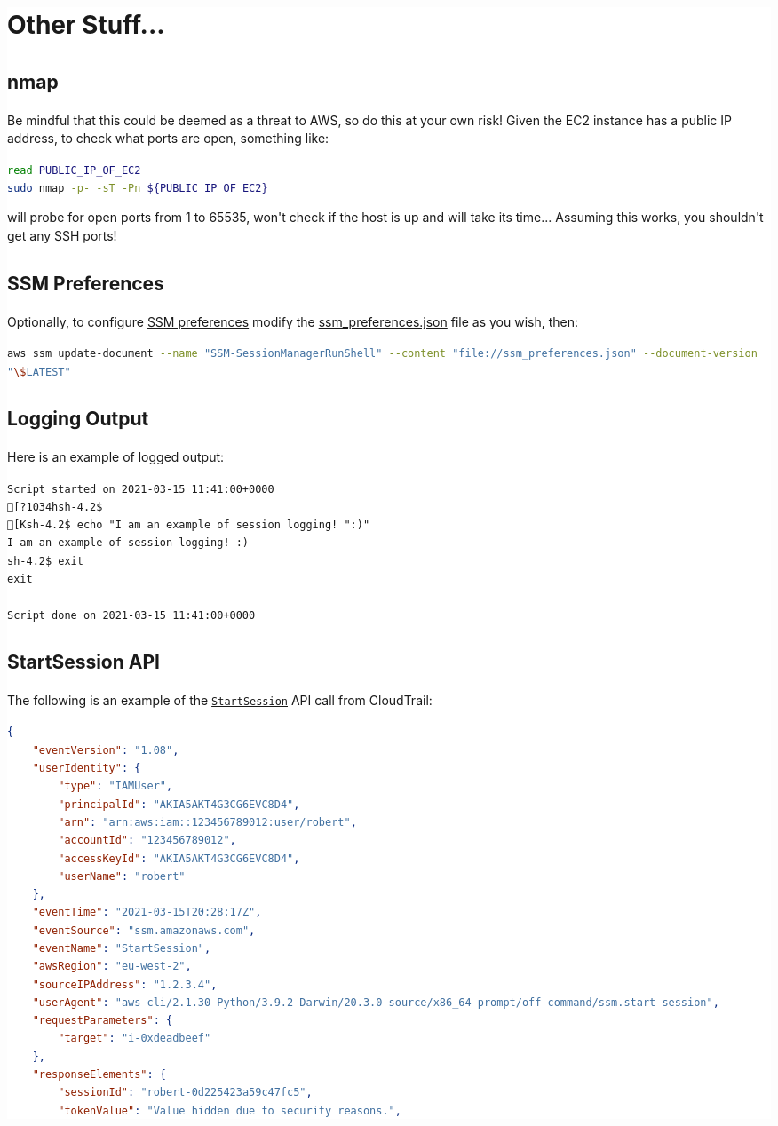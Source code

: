 # Other Stuff...

## nmap
Be mindful that this could be deemed as a threat to AWS, so do this at your own risk!
Given the EC2 instance has a public IP address, to check what ports are open, something like:
```bash
read PUBLIC_IP_OF_EC2
sudo nmap -p- -sT -Pn ${PUBLIC_IP_OF_EC2}
```
will probe for open ports from 1 to 65535, won't check if the host is up and will take its time... Assuming this works, you shouldn't get any SSH ports!

## SSM Preferences
Optionally, to configure [SSM preferences](https://docs.aws.amazon.com/systems-manager/latest/userguide/getting-started-configure-preferences-cli.html "SSM Preferences") modify the [ssm_preferences.json](./ssm_preferences.json "ssm_preferences.json") file as you wish, then:
```bash
aws ssm update-document --name "SSM-SessionManagerRunShell" --content "file://ssm_preferences.json" --document-version "\$LATEST"
```

## Logging Output
Here is an example of logged output:
```
Script started on 2021-03-15 11:41:00+0000
[?1034hsh-4.2$ 
[Ksh-4.2$ echo "I am an example of session logging! ":)"
I am an example of session logging! :)
sh-4.2$ exit
exit

Script done on 2021-03-15 11:41:00+0000
```

## StartSession API
The following is an example of the [`StartSession`](https://docs.aws.amazon.com/systems-manager/latest/APIReference/API_StartSession.html "SSM StartSession API") API call from CloudTrail:
```json
{
    "eventVersion": "1.08",
    "userIdentity": {
        "type": "IAMUser",
        "principalId": "AKIA5AKT4G3CG6EVC8D4",
        "arn": "arn:aws:iam::123456789012:user/robert",
        "accountId": "123456789012",
        "accessKeyId": "AKIA5AKT4G3CG6EVC8D4",
        "userName": "robert"
    },
    "eventTime": "2021-03-15T20:28:17Z",
    "eventSource": "ssm.amazonaws.com",
    "eventName": "StartSession",
    "awsRegion": "eu-west-2",
    "sourceIPAddress": "1.2.3.4",
    "userAgent": "aws-cli/2.1.30 Python/3.9.2 Darwin/20.3.0 source/x86_64 prompt/off command/ssm.start-session",
    "requestParameters": {
        "target": "i-0xdeadbeef"
    },
    "responseElements": {
        "sessionId": "robert-0d225423a59c47fc5",
        "tokenValue": "Value hidden due to security reasons.",
```